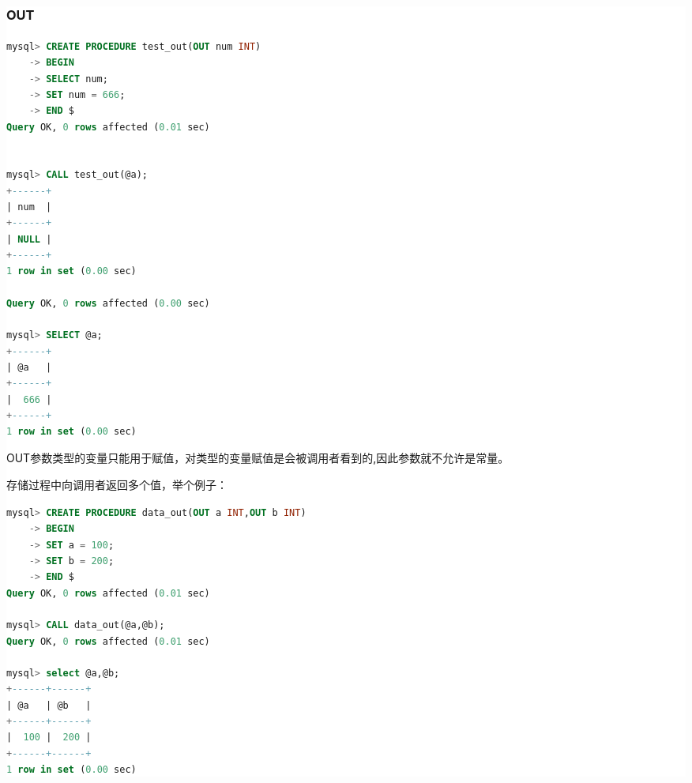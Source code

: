 ### OUT
```sql
mysql> CREATE PROCEDURE test_out(OUT num INT)
    -> BEGIN
    -> SELECT num;
    -> SET num = 666;
    -> END $
Query OK, 0 rows affected (0.01 sec)


mysql> CALL test_out(@a);
+------+
| num  |
+------+
| NULL |
+------+
1 row in set (0.00 sec)

Query OK, 0 rows affected (0.00 sec)

mysql> SELECT @a;
+------+
| @a   |
+------+
|  666 |
+------+
1 row in set (0.00 sec)

```

OUT参数类型的变量只能用于赋值，对类型的变量赋值是会被调用者看到的,因此参数就不允许是常量。

存储过程中向调用者返回多个值，举个例子：
```sql
mysql> CREATE PROCEDURE data_out(OUT a INT,OUT b INT)
    -> BEGIN
    -> SET a = 100;
    -> SET b = 200;
    -> END $
Query OK, 0 rows affected (0.01 sec)

mysql> CALL data_out(@a,@b);
Query OK, 0 rows affected (0.01 sec)

mysql> select @a,@b;
+------+------+
| @a   | @b   |
+------+------+
|  100 |  200 |
+------+------+
1 row in set (0.00 sec)

```
